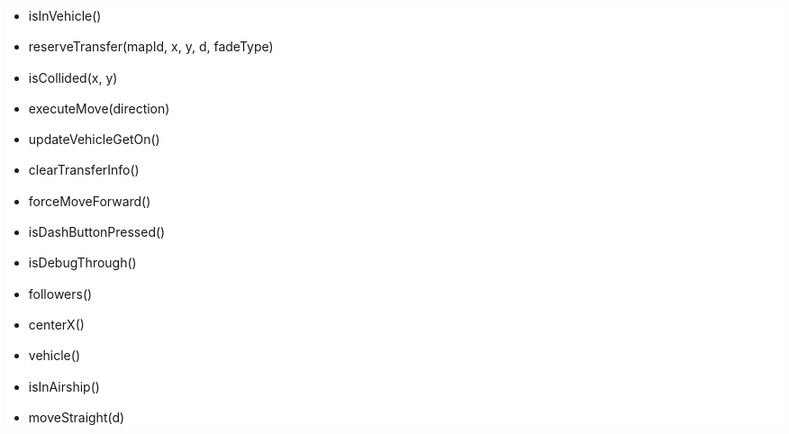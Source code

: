 * isInVehicle()
	

<p id=reserveTransfer></p>

* reserveTransfer(mapId, x, y, d, fadeType)
	

<p id=isCollided></p>

* isCollided(x, y)
	

<p id=executeMove></p>

* executeMove(direction)
	

<p id=updateVehicleGetOn></p>

* updateVehicleGetOn()
	

<p id=clearTransferInfo></p>

* clearTransferInfo()
	

<p id=forceMoveForward></p>

* forceMoveForward()
	

<p id=isDashButtonPressed></p>

* isDashButtonPressed()
	

<p id=isDebugThrough></p>

* isDebugThrough()
	

<p id=followers></p>

* followers()
	

<p id=centerX></p>

* centerX()
	

<p id=vehicle></p>

* vehicle()
	

<p id=isInAirship></p>

* isInAirship()
	

<p id=moveStraight></p>

* moveStraight(d)
	

<p id=getOnOffVehicle></p>
